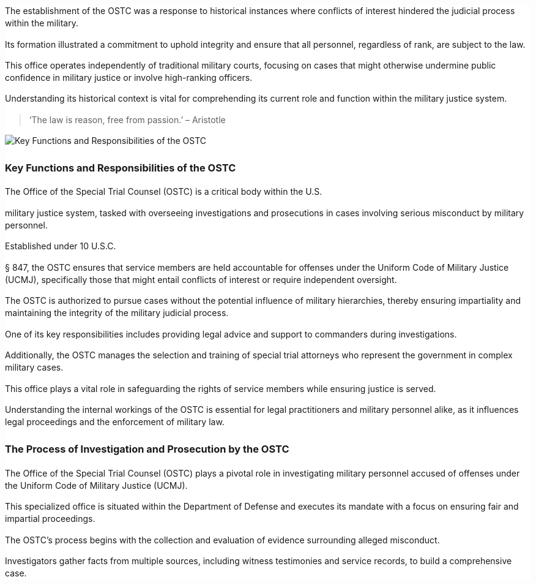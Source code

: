 The establishment of the OSTC was a response to historical instances where conflicts of interest hindered the judicial process within the military.

Its formation illustrated a commitment to uphold integrity and ensure that all personnel, regardless of rank, are subject to the law.

This office operates independently of traditional military courts, focusing on cases that might otherwise undermine public confidence in military justice or involve high-ranking officers.

Understanding its historical context is vital for comprehending its current role and function within the military justice system.

> ‘The law is reason, free from passion.’ – Aristotle

![Key Functions and Responsibilities of the OSTC](https://im.runware.ai/image/ws/2/ii/fc9d7251-968c-43c3-b0a7-c63767b462ba.jpg)

### Key Functions and Responsibilities of the OSTC

The Office of the Special Trial Counsel (OSTC) is a critical body within the U.S.

military justice system, tasked with overseeing investigations and prosecutions in cases involving serious misconduct by military personnel.

Established under 10 U.S.C.

§ 847, the OSTC ensures that service members are held accountable for offenses under the Uniform Code of Military Justice (UCMJ), specifically those that might entail conflicts of interest or require independent oversight.

The OSTC is authorized to pursue cases without the potential influence of military hierarchies, thereby ensuring impartiality and maintaining the integrity of the military judicial process.

One of its key responsibilities includes providing legal advice and support to commanders during investigations.

Additionally, the OSTC manages the selection and training of special trial attorneys who represent the government in complex military cases.

This office plays a vital role in safeguarding the rights of service members while ensuring justice is served.

Understanding the internal workings of the OSTC is essential for legal practitioners and military personnel alike, as it influences legal proceedings and the enforcement of military law.

### The Process of Investigation and Prosecution by the OSTC

The Office of the Special Trial Counsel (OSTC) plays a pivotal role in investigating military personnel accused of offenses under the Uniform Code of Military Justice (UCMJ).

This specialized office is situated within the Department of Defense and executes its mandate with a focus on ensuring fair and impartial proceedings.

The OSTC’s process begins with the collection and evaluation of evidence surrounding alleged misconduct.

Investigators gather facts from multiple sources, including witness testimonies and service records, to build a comprehensive case.
